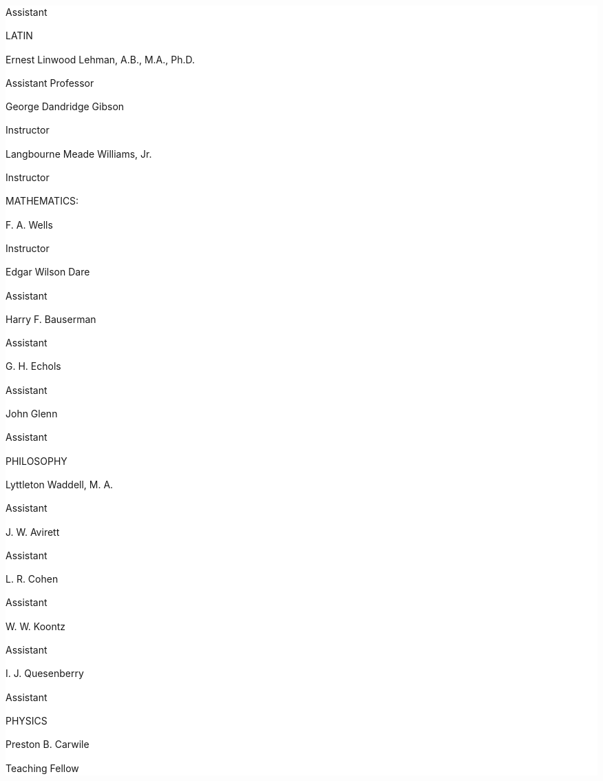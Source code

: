 Assistant

LATIN

Ernest Linwood Lehman, A.B., M.A., Ph.D.

Assistant Professor

George Dandridge Gibson

Instructor

Langbourne Meade Williams, Jr.

Instructor

MATHEMATICS:

F. A. Wells

Instructor

Edgar Wilson Dare

Assistant

Harry F. Bauserman

Assistant

G. H. Echols

Assistant

John Glenn

Assistant

PHILOSOPHY

Lyttleton Waddell, M. A.

Assistant

J. W. Avirett

Assistant

L. R. Cohen

Assistant

W. W. Koontz

Assistant

I. J. Quesenberry

Assistant

PHYSICS

Preston B. Carwile

Teaching Fellow
